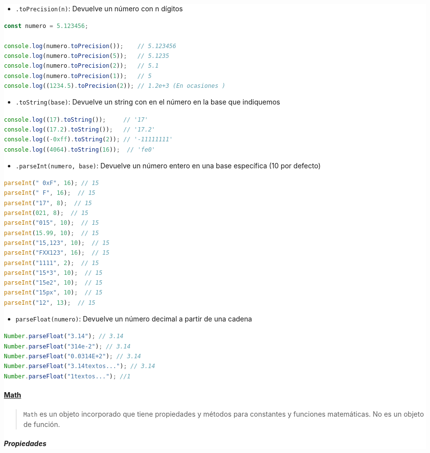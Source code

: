 * `.toPrecision(n)`: Devuelve un número con n dígitos

```javascript
const numero = 5.123456;

console.log(numero.toPrecision());    // 5.123456
console.log(numero.toPrecision(5));   // 5.1235
console.log(numero.toPrecision(2));   // 5.1
console.log(numero.toPrecision(1));   // 5
console.log((1234.5).toPrecision(2)); // 1.2e+3 (En ocasiones )
```

* `.toString(base)`: Devuelve un string con en el número en la base que indiquemos

```javascript
console.log((17).toString());     // '17'
console.log((17.2).toString());   // '17.2'
console.log((-0xff).toString(2)); // '-11111111'
console.log((4064).toString(16));  // 'fe0'
```

* `.parseInt(numero, base)`: Devuelve un número entero en una base específica (10 por defecto)

```javascript
parseInt(" 0xF", 16); // 15
parseInt(" F", 16);  // 15
parseInt("17", 8);  // 15
parseInt(021, 8);  // 15
parseInt("015", 10);  // 15
parseInt(15.99, 10);  // 15
parseInt("15,123", 10);  // 15
parseInt("FXX123", 16);  // 15
parseInt("1111", 2);  // 15
parseInt("15*3", 10);  // 15
parseInt("15e2", 10);  // 15
parseInt("15px", 10);  // 15
parseInt("12", 13);  // 15
```

* `parseFloat(numero)`: Devuelve un número decimal a partir de una cadena

```javascript
Number.parseFloat("3.14"); // 3.14
Number.parseFloat("314e-2"); // 3.14
Number.parseFloat("0.0314E+2"); // 3.14
Number.parseFloat("3.14textos..."); // 3.14
Number.parseFloat("1textos..."); //1
```

#### [Math](https://developer.mozilla.org/es/docs/Web/JavaScript/Referencia/Objetos_globales/Math)

> `Math` es un objeto incorporado que tiene propiedades y métodos para constantes y funciones matemáticas. No es un objeto de función.


##### Propiedades
